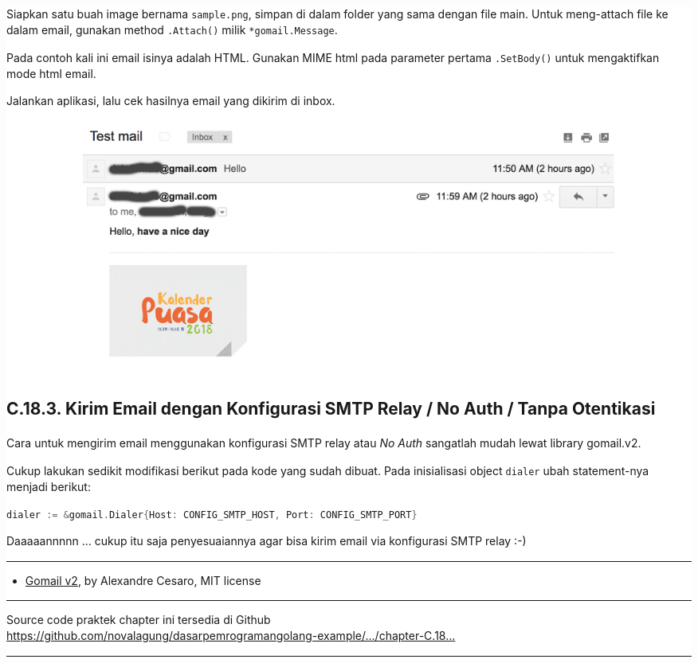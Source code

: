 Siapkan satu buah image bernama `sample.png`, simpan di dalam folder yang sama dengan file main. Untuk meng-attach file ke dalam email, gunakan method `.Attach()` milik `*gomail.Message`.

Pada contoh kali ini email isinya adalah HTML. Gunakan MIME html pada parameter pertama `.SetBody()` untuk mengaktifkan mode html email.

Jalankan aplikasi, lalu cek hasilnya email yang dikirim di inbox.

![Mail with attachment](images/C_send_email_4_mail_with_attachment.png)

## C.18.3. Kirim Email dengan Konfigurasi SMTP Relay / No Auth / Tanpa Otentikasi

Cara untuk mengirim email menggunakan konfigurasi SMTP relay atau *No Auth* sangatlah mudah lewat library gomail.v2.

Cukup lakukan sedikit modifikasi berikut pada kode yang sudah dibuat. Pada inisialisasi object `dialer` ubah statement-nya menjadi berikut:

```go
dialer := &gomail.Dialer{Host: CONFIG_SMTP_HOST, Port: CONFIG_SMTP_PORT}
```

Daaaaannnnn ... cukup itu saja penyesuaiannya agar bisa kirim email via konfigurasi SMTP relay :-)

---

 - [Gomail v2](https://gopkg.in/gomail.v2), by Alexandre Cesaro, MIT license

---

<div class="source-code-link">
    <div class="source-code-link-message">Source code praktek chapter ini tersedia di Github</div>
    <a href="https://github.com/novalagung/dasarpemrogramangolang-example/tree/master/chapter-C.18-send-email">https://github.com/novalagung/dasarpemrogramangolang-example/.../chapter-C.18...</a>
</div>

---

<iframe src="https://novalagung.substack.com/embed" width="100%" height="320" class="substack-embed" frameborder="0" scrolling="no"></iframe>
